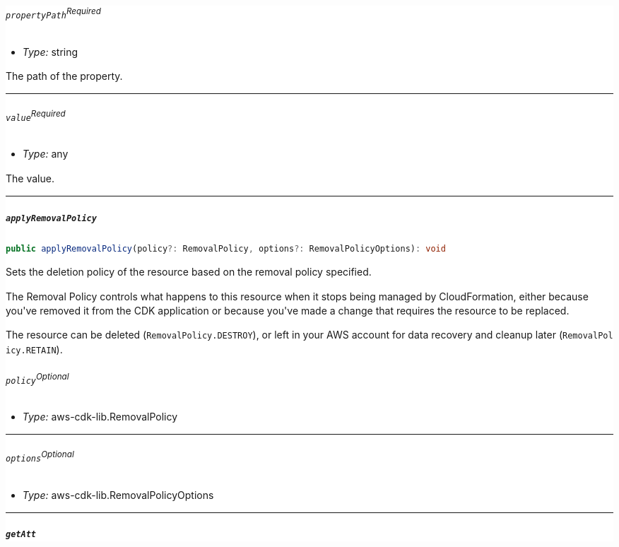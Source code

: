 ###### `propertyPath`<sup>Required</sup> <a name="propertyPath" id="@mongodbatlas-awscdk/project-ip-access-list.CfnProjectIpAccessList.addPropertyOverride.parameter.propertyPath"></a>

- *Type:* string

The path of the property.

---

###### `value`<sup>Required</sup> <a name="value" id="@mongodbatlas-awscdk/project-ip-access-list.CfnProjectIpAccessList.addPropertyOverride.parameter.value"></a>

- *Type:* any

The value.

---

##### `applyRemovalPolicy` <a name="applyRemovalPolicy" id="@mongodbatlas-awscdk/project-ip-access-list.CfnProjectIpAccessList.applyRemovalPolicy"></a>

```typescript
public applyRemovalPolicy(policy?: RemovalPolicy, options?: RemovalPolicyOptions): void
```

Sets the deletion policy of the resource based on the removal policy specified.

The Removal Policy controls what happens to this resource when it stops
being managed by CloudFormation, either because you've removed it from the
CDK application or because you've made a change that requires the resource
to be replaced.

The resource can be deleted (`RemovalPolicy.DESTROY`), or left in your AWS
account for data recovery and cleanup later (`RemovalPolicy.RETAIN`).

###### `policy`<sup>Optional</sup> <a name="policy" id="@mongodbatlas-awscdk/project-ip-access-list.CfnProjectIpAccessList.applyRemovalPolicy.parameter.policy"></a>

- *Type:* aws-cdk-lib.RemovalPolicy

---

###### `options`<sup>Optional</sup> <a name="options" id="@mongodbatlas-awscdk/project-ip-access-list.CfnProjectIpAccessList.applyRemovalPolicy.parameter.options"></a>

- *Type:* aws-cdk-lib.RemovalPolicyOptions

---

##### `getAtt` <a name="getAtt" id="@mongodbatlas-awscdk/project-ip-access-list.CfnProjectIpAccessList.getAtt"></a>
